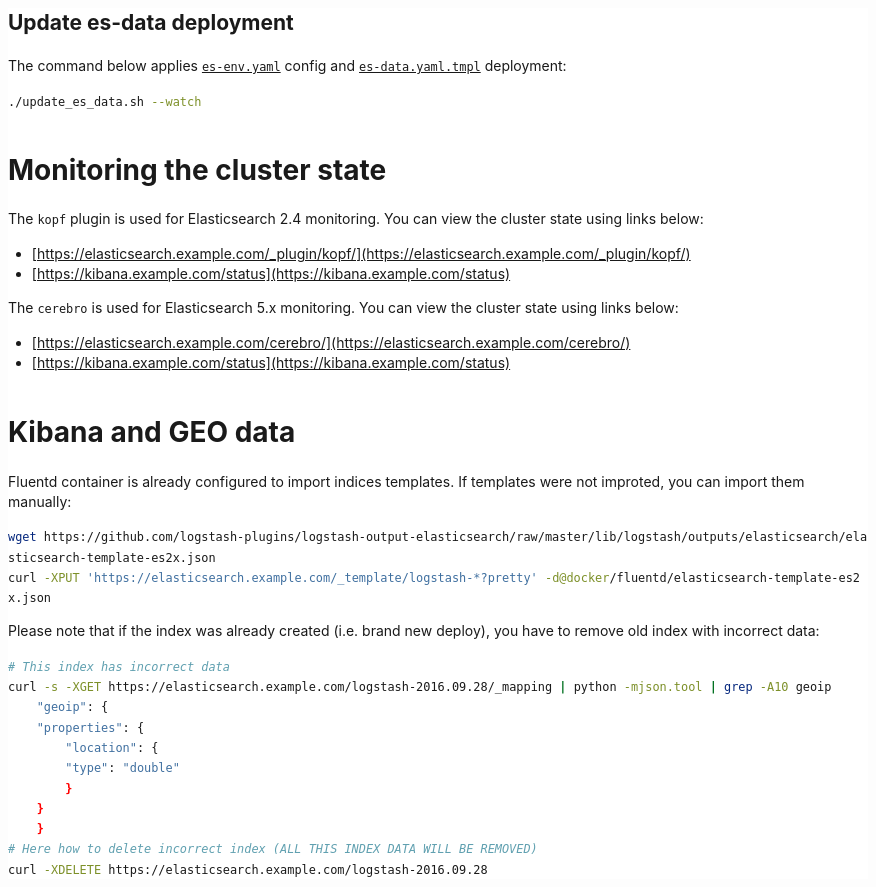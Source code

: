 ## Update es-data deployment

The command below applies [`es-env.yaml`](es-env.yaml) config and [`es-data.yaml.tmpl`](es-data.yaml.tmpl) deployment:

```sh
./update_es_data.sh --watch
```

# Monitoring the cluster state

The `kopf` plugin is used for Elasticsearch 2.4 monitoring. You can view the cluster state using links below:

* [https://elasticsearch.example.com/_plugin/kopf/](https://elasticsearch.example.com/_plugin/kopf/)
* [https://kibana.example.com/status](https://kibana.example.com/status)

The `cerebro` is used for Elasticsearch 5.x monitoring. You can view the cluster state using links below:

* [https://elasticsearch.example.com/cerebro/](https://elasticsearch.example.com/cerebro/)
* [https://kibana.example.com/status](https://kibana.example.com/status)

# Kibana and GEO data

Fluentd container is already configured to import indices templates. If templates were not improted, you can import them manually:

```sh
wget https://github.com/logstash-plugins/logstash-output-elasticsearch/raw/master/lib/logstash/outputs/elasticsearch/elasticsearch-template-es2x.json
curl -XPUT 'https://elasticsearch.example.com/_template/logstash-*?pretty' -d@docker/fluentd/elasticsearch-template-es2x.json
```

Please note that if the index was already created (i.e. brand new deploy), you have to remove old index with incorrect data:

```sh
# This index has incorrect data
curl -s -XGET https://elasticsearch.example.com/logstash-2016.09.28/_mapping | python -mjson.tool | grep -A10 geoip
    "geoip": {
	"properties": {
	    "location": {
		"type": "double"
	    }
	}
    }
# Here how to delete incorrect index (ALL THIS INDEX DATA WILL BE REMOVED)
curl -XDELETE https://elasticsearch.example.com/logstash-2016.09.28
```
